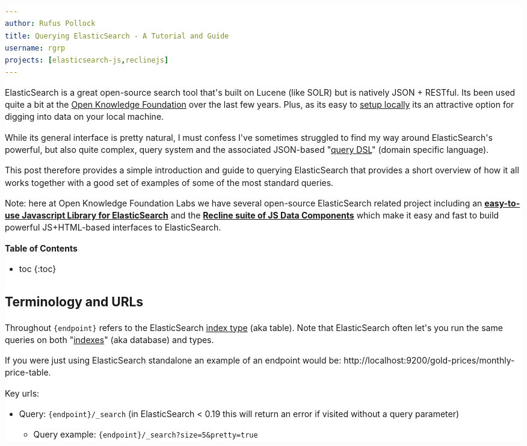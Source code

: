 ```yaml
---
author: Rufus Pollock
title: Querying ElasticSearch - A Tutorial and Guide
username: rgrp
projects: [elasticsearch-js,reclinejs]
---
```


ElasticSearch is a great open-source search tool that's built on Lucene (like
SOLR) but is natively JSON + RESTful. Its been used quite a bit at the [Open
Knowledge Foundation][okfn] over the last few years. Plus, as its easy to
[setup locally][setup] its an attractive option for digging into data on your
local machine.

While its general interface is pretty natural, I must confess I've sometimes
struggled to find my way around ElasticSearch's powerful, but also quite
complex, query system and the associated JSON-based "[query DSL][]" (domain
specific language).

This post therefore provides a simple introduction and guide to querying
ElasticSearch that provides a short overview of how it all works together with
a good set of examples of some of the most standard queries.

<div class="alert alert-success">
Note: here at Open Knowledge Foundation Labs we have several open-source
ElasticSearch related project including an <strong><a
href="/projects/elasticsearch-js/">easy-to-use Javascript Library for
ElasticSearch</a></strong> and the <strong><a
href="/projects/reclinejs/">Recline suite of JS Data Components</a></strong>
which make it easy and fast to build powerful JS+HTML-based interfaces to
ElasticSearch.
</div>

**Table of Contents**

* toc
{:toc}

[ElasticSearch]: http://elasticsearch.org/
[ElasticSearch client libraries]: http://www.elasticsearch.org/guide/appendix/clients.html
[okfn]: http://okfn.org/
[setup]: http://www.elasticsearch.org/guide/reference/setup/
[query DSL]: http://www.elasticsearch.org/guide/reference/query-dsl/

## Terminology and URLs

Throughout `{endpoint}` refers to the ElasticSearch [index type][estype] (aka
table). Note that ElasticSearch often let's you run the same queries on both
"[indexes][esindex]" (aka database) and types.

[estype]: http://www.elasticsearch.org/guide/reference/glossary/#type
[esindex]: http://www.elasticsearch.org/guide/reference/glossary/#index

If you were just using ElasticSearch standalone an example of an endpoint would be:
http://localhost:9200/gold-prices/monthly-price-table.

Key urls:

* Query: `{endpoint}/_search` (in ElasticSearch < 0.19 this will return an
  error if visited without a query parameter)

  * Query example: `{endpoint}/_search?size=5&pretty=true`


[cURL]: http://curl.haxx.se/
[json2]: https://github.com/douglascrockford/JSON-js/blob/master/json2.js
[jslib]: https://github.com/okfn/elasticsearch.js
[Lucene query parser syntax]: http://lucene.apache.org/core/old_versioned_docs/versions/3_0_0/queryparsersyntax.html
[ElasticSearch URI request docs]: http://www.elasticsearch.org/guide/reference/api/search/uri-request.html
[query-dsl]: http://elasticsearch.org/guide/reference/query-dsl/
[query-string]: http://elasticsearch.org/guide/reference/query-dsl/query-string-query.html
[range filters]: http://elasticsearch.org/guide/reference/query-dsl/range-filter.html
[bool query]: http://elasticsearch.org/guide/reference/query-dsl/bool-query.html
[Geo Distance filter]: http://www.elasticsearch.org/guide/reference/query-dsl/geo-distance-filter.html
[geo point type]: http://www.elasticsearch.org/guide/reference/mapping/geo-point-type.html
[esfacets]: http://www.elasticsearch.org/guide/reference/api/search/facets/
[Terms]: http://www.elasticsearch.org/guide/reference/api/search/facets/terms-facet.html
[Range]: http://www.elasticsearch.org/guide/reference/api/search/facets/range-facet.html
[Histogram]: http://www.elasticsearch.org/guide/reference/api/search/facets/histogram-facet.html
[Date Histogram]: http://www.elasticsearch.org/guide/reference/api/search/facets/date-histogram-facet.html
[Statistical]: http://www.elasticsearch.org/guide/reference/api/search/facets/statistical-facet.html
[Terms Stats]: http://www.elasticsearch.org/guide/reference/api/search/facets/terms-stats-facet.html
[Geo Distance]: http://www.elasticsearch.org/guide/reference/api/search/facets/geo-distance-facet.html
[Index API]: http://elasticsearch.org/guide/reference/api/index_.html
[Bulk API]: http://elasticsearch.org/guide/reference/api/bulk.html